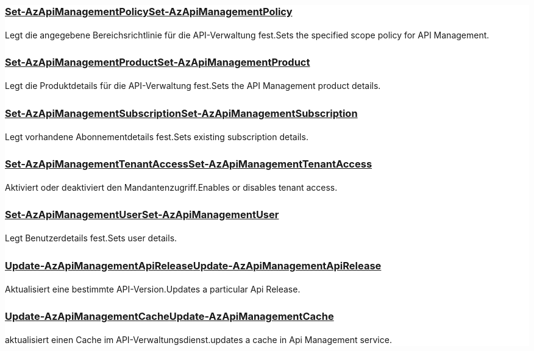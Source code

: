 ### [<span data-ttu-id="401d1-362">Set-AzApiManagementPolicy</span><span class="sxs-lookup"><span data-stu-id="401d1-362">Set-AzApiManagementPolicy</span></span>](Set-AzApiManagementPolicy.md)
<span data-ttu-id="401d1-363">Legt die angegebene Bereichsrichtlinie für die API-Verwaltung fest.</span><span class="sxs-lookup"><span data-stu-id="401d1-363">Sets the specified scope policy for API Management.</span></span>

### [<span data-ttu-id="401d1-364">Set-AzApiManagementProduct</span><span class="sxs-lookup"><span data-stu-id="401d1-364">Set-AzApiManagementProduct</span></span>](Set-AzApiManagementProduct.md)
<span data-ttu-id="401d1-365">Legt die Produktdetails für die API-Verwaltung fest.</span><span class="sxs-lookup"><span data-stu-id="401d1-365">Sets the API Management product details.</span></span>

### [<span data-ttu-id="401d1-366">Set-AzApiManagementSubscription</span><span class="sxs-lookup"><span data-stu-id="401d1-366">Set-AzApiManagementSubscription</span></span>](Set-AzApiManagementSubscription.md)
<span data-ttu-id="401d1-367">Legt vorhandene Abonnementdetails fest.</span><span class="sxs-lookup"><span data-stu-id="401d1-367">Sets existing subscription details.</span></span>

### [<span data-ttu-id="401d1-368">Set-AzApiManagementTenantAccess</span><span class="sxs-lookup"><span data-stu-id="401d1-368">Set-AzApiManagementTenantAccess</span></span>](Set-AzApiManagementTenantAccess.md)
<span data-ttu-id="401d1-369">Aktiviert oder deaktiviert den Mandantenzugriff.</span><span class="sxs-lookup"><span data-stu-id="401d1-369">Enables or disables tenant access.</span></span>

### [<span data-ttu-id="401d1-370">Set-AzApiManagementUser</span><span class="sxs-lookup"><span data-stu-id="401d1-370">Set-AzApiManagementUser</span></span>](Set-AzApiManagementUser.md)
<span data-ttu-id="401d1-371">Legt Benutzerdetails fest.</span><span class="sxs-lookup"><span data-stu-id="401d1-371">Sets user details.</span></span>

### [<span data-ttu-id="401d1-372">Update-AzApiManagementApiRelease</span><span class="sxs-lookup"><span data-stu-id="401d1-372">Update-AzApiManagementApiRelease</span></span>](Update-AzApiManagementApiRelease.md)
<span data-ttu-id="401d1-373">Aktualisiert eine bestimmte API-Version.</span><span class="sxs-lookup"><span data-stu-id="401d1-373">Updates a particular Api Release.</span></span>

### [<span data-ttu-id="401d1-374">Update-AzApiManagementCache</span><span class="sxs-lookup"><span data-stu-id="401d1-374">Update-AzApiManagementCache</span></span>](Update-AzApiManagementCache.md)
<span data-ttu-id="401d1-375">aktualisiert einen Cache im API-Verwaltungsdienst.</span><span class="sxs-lookup"><span data-stu-id="401d1-375">updates a cache in Api Management service.</span></span>

